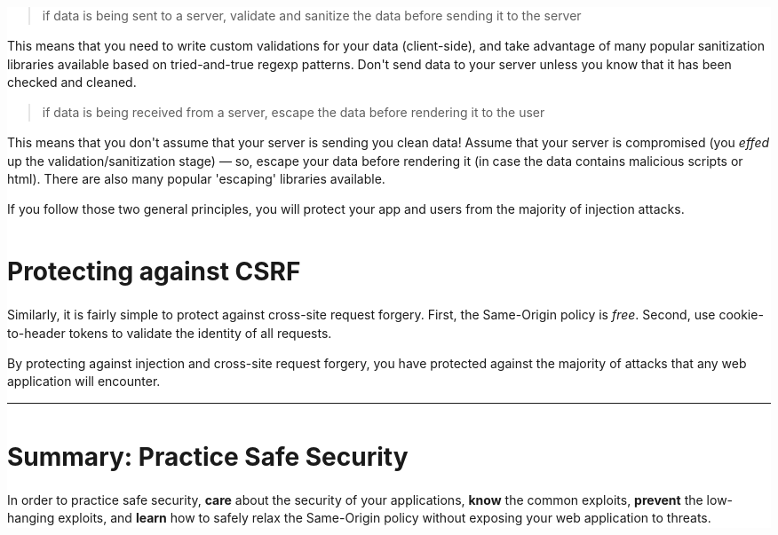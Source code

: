 <blockquote>if data is being sent to a server, validate and sanitize the data before sending it to the server</blockquote>

This means that you need to write custom validations for your data (client-side), and take advantage of many popular sanitization libraries available based on tried-and-true regexp patterns. Don't send data to your server unless you know that it has been checked and cleaned.

<blockquote>if data is being received from a server, escape the data before rendering it to the user</blockquote>

This means that you don't assume that your server is sending you clean data! Assume that your server is compromised (you *effed* up the validation/sanitization stage) &mdash; so, escape your data before rendering it (in case the data contains malicious scripts or html). There are also many popular 'escaping' libraries available.

If you follow those two general principles, you will protect your app and users from the majority of injection attacks.

# Protecting against CSRF

Similarly, it is fairly simple to protect against cross-site request forgery. First, the Same-Origin policy is *free*. Second, use cookie-to-header tokens to validate the identity of all requests.

By protecting against injection and cross-site request forgery, you have protected against the majority of attacks that any web application will encounter.

---

# Summary: Practice Safe Security

In order to practice safe security, **care** about the security of your applications, **know** the common exploits, **prevent** the low-hanging exploits, and **learn** how to safely relax the Same-Origin policy without exposing your web application to threats.


